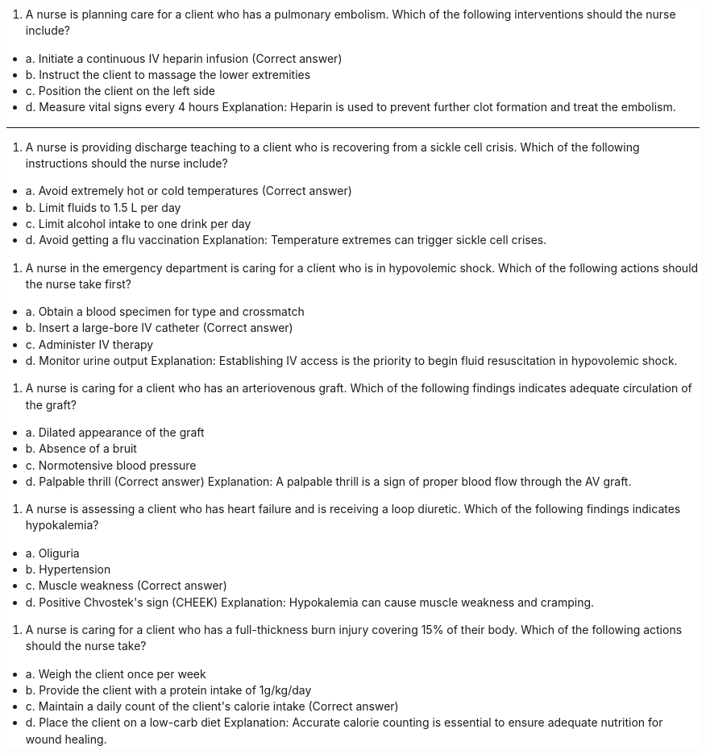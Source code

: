 1. A nurse is planning care for a client who has a pulmonary embolism. Which of the following interventions should the nurse include?

* a. Initiate a continuous IV heparin infusion (Correct answer)
* b. Instruct the client to massage the lower extremities
* c. Position the client on the left side
* d. Measure vital signs every 4 hours
  Explanation: Heparin is used to prevent further clot formation and treat the embolism.

***

1. A nurse is providing discharge teaching to a client who is recovering from a sickle cell crisis. Which of the following instructions should the nurse include?

* a. Avoid extremely hot or cold temperatures (Correct answer)
* b. Limit fluids to 1.5 L per day
* c. Limit alcohol intake to one drink per day
* d. Avoid getting a flu vaccination
  Explanation: Temperature extremes can trigger sickle cell crises.

1. A nurse in the emergency department is caring for a client who is in hypovolemic shock. Which of the following actions should the nurse take first?

* a. Obtain a blood specimen for type and crossmatch
* b. Insert a large-bore IV catheter (Correct answer)
* c. Administer IV therapy
* d. Monitor urine output
  Explanation: Establishing IV access is the priority to begin fluid resuscitation in hypovolemic shock.

1. A nurse is caring for a client who has an arteriovenous graft. Which of the following findings indicates adequate circulation of the graft?

* a. Dilated appearance of the graft
* b. Absence of a bruit
* c. Normotensive blood pressure
* d. Palpable thrill (Correct answer)
  Explanation: A palpable thrill is a sign of proper blood flow through the AV graft.

1. A nurse is assessing a client who has heart failure and is receiving a loop diuretic. Which of the following findings indicates hypokalemia?

* a. Oliguria
* b. Hypertension
* c. Muscle weakness (Correct answer)
* d. Positive Chvostek's sign (CHEEK)
  Explanation: Hypokalemia can cause muscle weakness and cramping.

1. A nurse is caring for a client who has a full-thickness burn injury covering 15% of their body. Which of the following actions should the nurse take?

* a. Weigh the client once per week
* b. Provide the client with a protein intake of 1g/kg/day
* c. Maintain a daily count of the client's calorie intake (Correct answer)
* d. Place the client on a low-carb diet
  Explanation: Accurate calorie counting is essential to ensure adequate nutrition for wound healing.
